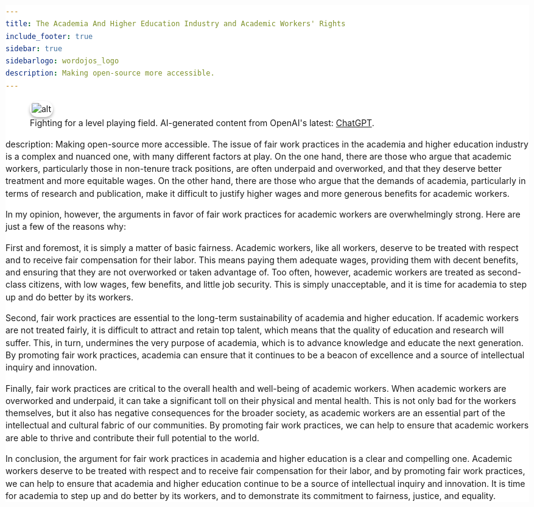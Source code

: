 ```yaml
---
title: The Academia And Higher Education Industry and Academic Workers' Rights
include_footer: true
sidebar: true
sidebarlogo: wordojos_logo
description: Making open-source more accessible.
---
```


<figure>
    <img src='/uploads/workers-rights.jpg' style="width: 90%;height: 90%;padding: 3px; box-shadow: 0 3px 5px rgba(0,0,0,.3);border-radius: 25px;overflow: hidden;border: none;" align="middle"; alt='alt'; alt='a cityscape of workers and office buildings';/>
    <figcaption>Fighting for a level playing field.  AI-generated content from OpenAI's latest: <a href="https://openai.com/blog/chatgpt/" >ChatGPT</a>.</figcaption>
</figure>
<p>
description: Making open-source more accessible.
The issue of fair work practices in the academia and higher education industry is a complex and nuanced one, with many different factors at play. On the one hand, there are those who argue that academic workers, particularly those in non-tenure track positions, are often underpaid and overworked, and that they deserve better treatment and more equitable wages. On the other hand, there are those who argue that the demands of academia, particularly in terms of research and publication, make it difficult to justify higher wages and more generous benefits for academic workers.

In my opinion, however, the arguments in favor of fair work practices for academic workers are overwhelmingly strong. Here are just a few of the reasons why:

First and foremost, it is simply a matter of basic fairness. Academic workers, like all workers, deserve to be treated with respect and to receive fair compensation for their labor. This means paying them adequate wages, providing them with decent benefits, and ensuring that they are not overworked or taken advantage of. Too often, however, academic workers are treated as second-class citizens, with low wages, few benefits, and little job security. This is simply unacceptable, and it is time for academia to step up and do better by its workers.

Second, fair work practices are essential to the long-term sustainability of academia and higher education. If academic workers are not treated fairly, it is difficult to attract and retain top talent, which means that the quality of education and research will suffer. This, in turn, undermines the very purpose of academia, which is to advance knowledge and educate the next generation. By promoting fair work practices, academia can ensure that it continues to be a beacon of excellence and a source of intellectual inquiry and innovation.

Finally, fair work practices are critical to the overall health and well-being of academic workers. When academic workers are overworked and underpaid, it can take a significant toll on their physical and mental health. This is not only bad for the workers themselves, but it also has negative consequences for the broader society, as academic workers are an essential part of the intellectual and cultural fabric of our communities. By promoting fair work practices, we can help to ensure that academic workers are able to thrive and contribute their full potential to the world.

In conclusion, the argument for fair work practices in academia and higher education is a clear and compelling one. Academic workers deserve to be treated with respect and to receive fair compensation for their labor, and by promoting fair work practices, we can help to ensure that academia and higher education continue to be a source of intellectual inquiry and innovation. It is time for academia to step up and do better by its workers, and to demonstrate its commitment to fairness, justice, and equality.
